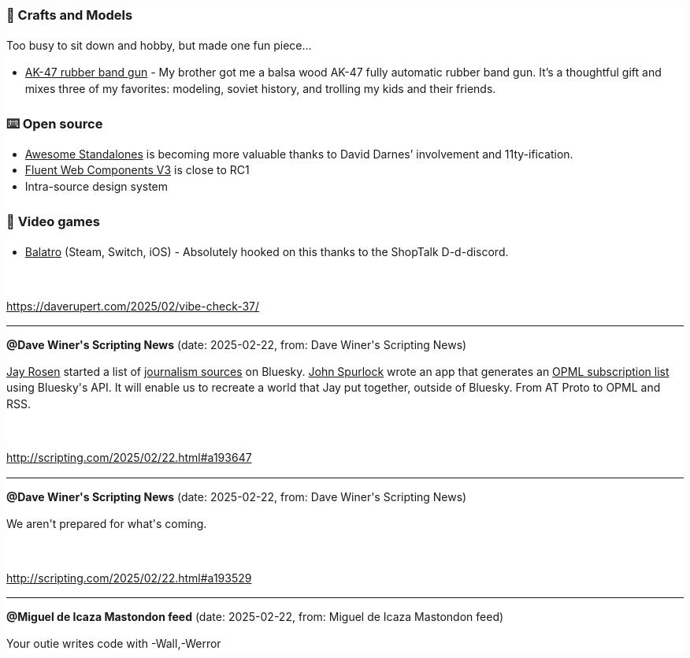 </ul>
<h3>🧶 Crafts and Models</h3>
<p>Too busy to sit down and hobby, but made one fun piece…</p>
<ul>
<li><a href="https://www.rokronline.com/products/rokr-ak-47-assault-rifle-gun-toy-3d-wooden-puzzle-lq901">AK-47 rubber band gun</a> - My brother got me a balsa wood AK-47 fully automatic rubber band gun. It’s a thoughtful gift and mixes three of my favorites: modeling, soviet history, and trolling my kids and their friends.</li>
</ul>
<h3>⌨️ <strong>Open source</strong></h3>
<ul>
<li><a href="https://github.com/davatron5000/awesome-standalones">Awesome Standalones</a> is becoming more valuable thanks to David Darnes’ involvement and 11ty-ification.</li>
<li><a href="https://web-components.fluentui.dev/?path=/docs/concepts-introduction--docs">Fluent Web Components V3</a> is close to RC1</li>
<li>Intra-source design system</li>
</ul>
<h3>👾 <strong>Video games</strong></h3>
<ul>
<li><a href="https://www.playbalatro.com/">Balatro</a> (Steam, Switch, iOS) - Absolutely hooked on this thanks to the ShopTalk D-d-discord.</li>
</ul> 

<br> 

<https://daverupert.com/2025/02/vibe-check-37/>

---

**@Dave Winer's Scripting News** (date: 2025-02-22, from: Dave Winer's Scripting News)

<a href="https://bsky.app/profile/jayrosen.bsky.social">Jay Rosen</a> started a list of <a href="https://bsky.app/profile/jayrosen.bsky.social/lists/3ling3swmwv2w">journalism sources</a> on Bluesky. <a href="https://bsky.app/profile/johnspurlock.com">John Spurlock</a> wrote an app that generates an <a href="https://firesky.tv/opml?list=https://bsky.app/profile/did:plc:3t37x6vfigdzzp2gjcfnzlz4/lists/3ling3swmwv2w">OPML subscription list</a> using Bluesky's API. It will enable us to recreate a world that Jay put together, outside of Bluesky. From AT Proto to OPML and RSS. 

<br> 

<http://scripting.com/2025/02/22.html#a193647>

---

**@Dave Winer's Scripting News** (date: 2025-02-22, from: Dave Winer's Scripting News)

We aren't prepared for what's coming. 

<br> 

<http://scripting.com/2025/02/22.html#a193529>

---

**@Miguel de Icaza Mastondon feed** (date: 2025-02-22, from: Miguel de Icaza Mastondon feed)

<p>Your outie writes code with -Wall,-Werror</p> 
